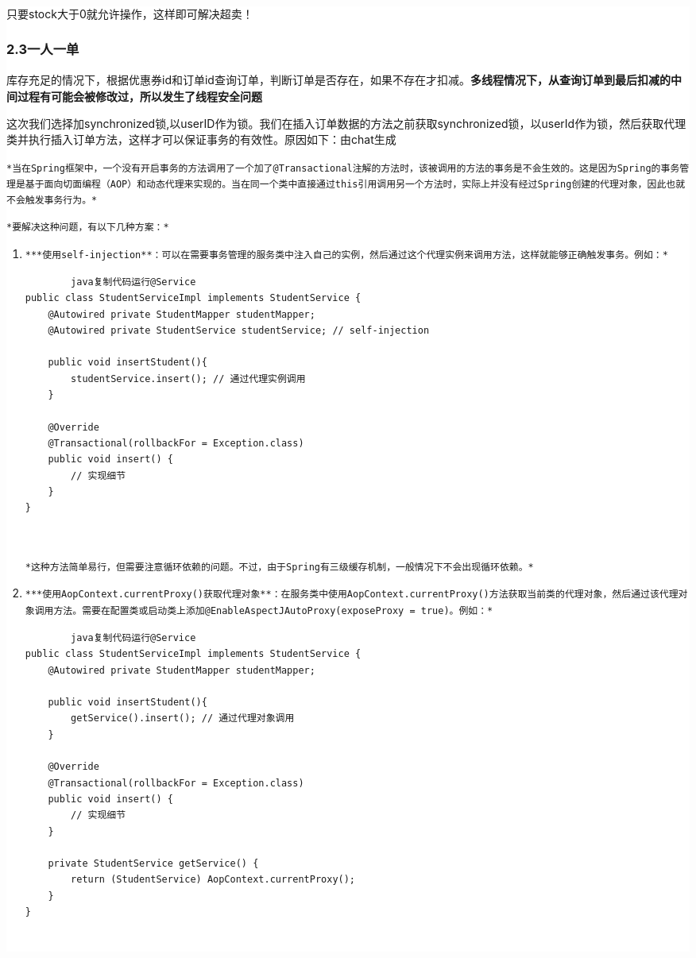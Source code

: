 只要stock大于0就允许操作，这样即可解决超卖！

### 2.3一人一单

库存充足的情况下，根据优惠券id和订单id查询订单，判断订单是否存在，如果不存在才扣减。**多线程情况下，从查询订单到最后扣减的中间过程有可能会被修改过，所以发生了线程安全问题**

这次我们选择加synchronized锁,以userID作为锁。我们在插入订单数据的方法之前获取synchronized锁，以userId作为锁，然后获取代理类并执行插入订单方法，这样才可以保证事务的有效性。原因如下：由chat生成





`*当在Spring框架中，一个没有开启事务的方法调用了一个加了@Transactional注解的方法时，该被调用的方法的事务是不会生效的。这是因为Spring的事务管理是基于面向切面编程（AOP）和动态代理来实现的。当在同一个类中直接通过this引用调用另一个方法时，实际上并没有经过Spring创建的代理对象，因此也就不会触发事务行为。*`





`*要解决这种问题，有以下几种方案：*`

1. `***使用self-injection**：可以在需要事务管理的服务类中注入自己的实例，然后通过这个代理实例来调用方法，这样就能够正确触发事务。例如：*`

   ```
           java复制代码运行@Service
   public class StudentServiceImpl implements StudentService {
       @Autowired private StudentMapper studentMapper;
       @Autowired private StudentService studentService; // self-injection
   
       public void insertStudent(){
           studentService.insert(); // 通过代理实例调用
       }
   
       @Override
       @Transactional(rollbackFor = Exception.class)
       public void insert() {
           // 实现细节
       }
   }
   
       
   ```

   `*这种方法简单易行，但需要注意循环依赖的问题。不过，由于Spring有三级缓存机制，一般情况下不会出现循环依赖。*`

2. `***使用AopContext.currentProxy()获取代理对象**：在服务类中使用AopContext.currentProxy()方法获取当前类的代理对象，然后通过该代理对象调用方法。需要在配置类或启动类上添加@EnableAspectJAutoProxy(exposeProxy = true)。例如：*`

   ```
           java复制代码运行@Service
   public class StudentServiceImpl implements StudentService {
       @Autowired private StudentMapper studentMapper;
   
       public void insertStudent(){
           getService().insert(); // 通过代理对象调用
       }
   
       @Override
       @Transactional(rollbackFor = Exception.class)
       public void insert() {
           // 实现细节
       }
   
       private StudentService getService() {
           return (StudentService) AopContext.currentProxy();
       }
   }
   
       
   ```
